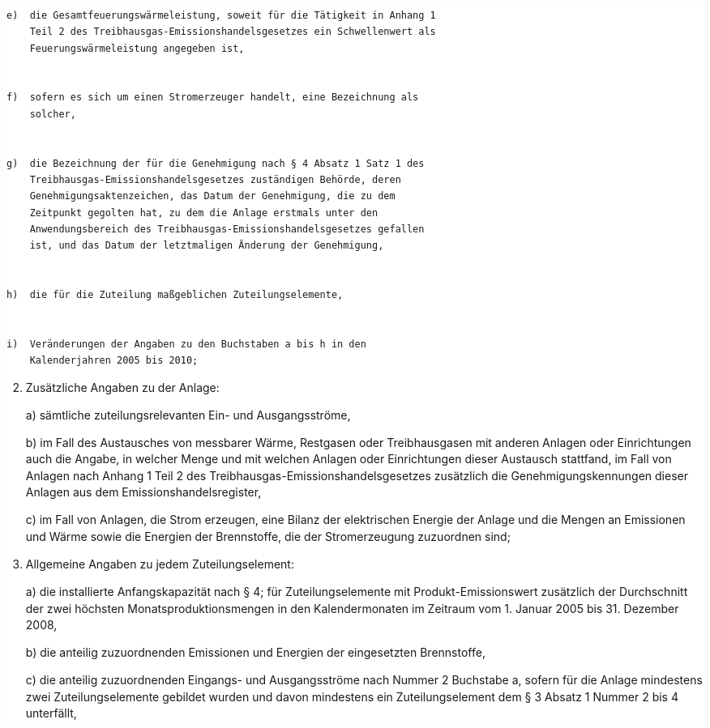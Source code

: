     e)  die Gesamtfeuerungswärmeleistung, soweit für die Tätigkeit in Anhang 1
        Teil 2 des Treibhausgas-Emissionshandelsgesetzes ein Schwellenwert als
        Feuerungswärmeleistung angegeben ist,


    f)  sofern es sich um einen Stromerzeuger handelt, eine Bezeichnung als
        solcher,


    g)  die Bezeichnung der für die Genehmigung nach § 4 Absatz 1 Satz 1 des
        Treibhausgas-Emissionshandelsgesetzes zuständigen Behörde, deren
        Genehmigungsaktenzeichen, das Datum der Genehmigung, die zu dem
        Zeitpunkt gegolten hat, zu dem die Anlage erstmals unter den
        Anwendungsbereich des Treibhausgas-Emissionshandelsgesetzes gefallen
        ist, und das Datum der letztmaligen Änderung der Genehmigung,


    h)  die für die Zuteilung maßgeblichen Zuteilungselemente,


    i)  Veränderungen der Angaben zu den Buchstaben a bis h in den
        Kalenderjahren 2005 bis 2010;





2.  Zusätzliche Angaben zu der Anlage:

    a)  sämtliche zuteilungsrelevanten Ein- und Ausgangsströme,


    b)  im Fall des Austausches von messbarer Wärme, Restgasen oder
        Treibhausgasen mit anderen Anlagen oder Einrichtungen auch die Angabe,
        in welcher Menge und mit welchen Anlagen oder Einrichtungen dieser
        Austausch stattfand, im Fall von Anlagen nach Anhang 1 Teil 2 des
        Treibhausgas-Emissionshandelsgesetzes zusätzlich die
        Genehmigungskennungen dieser Anlagen aus dem Emissionshandelsregister,


    c)  im Fall von Anlagen, die Strom erzeugen, eine Bilanz der elektrischen
        Energie der Anlage und die Mengen an Emissionen und Wärme sowie die
        Energien der Brennstoffe, die der Stromerzeugung zuzuordnen sind;





3.  Allgemeine Angaben zu jedem Zuteilungselement:

    a)  die installierte Anfangskapazität nach § 4; für Zuteilungselemente mit
        Produkt-Emissionswert zusätzlich der Durchschnitt der zwei höchsten
        Monatsproduktionsmengen in den Kalendermonaten im Zeitraum vom 1.
        Januar 2005 bis 31. Dezember 2008,


    b)  die anteilig zuzuordnenden Emissionen und Energien der eingesetzten
        Brennstoffe,


    c)  die anteilig zuzuordnenden Eingangs- und Ausgangsströme nach Nummer 2
        Buchstabe a, sofern für die Anlage mindestens zwei Zuteilungselemente
        gebildet wurden und davon mindestens ein Zuteilungselement dem § 3
        Absatz 1 Nummer 2 bis 4 unterfällt,
